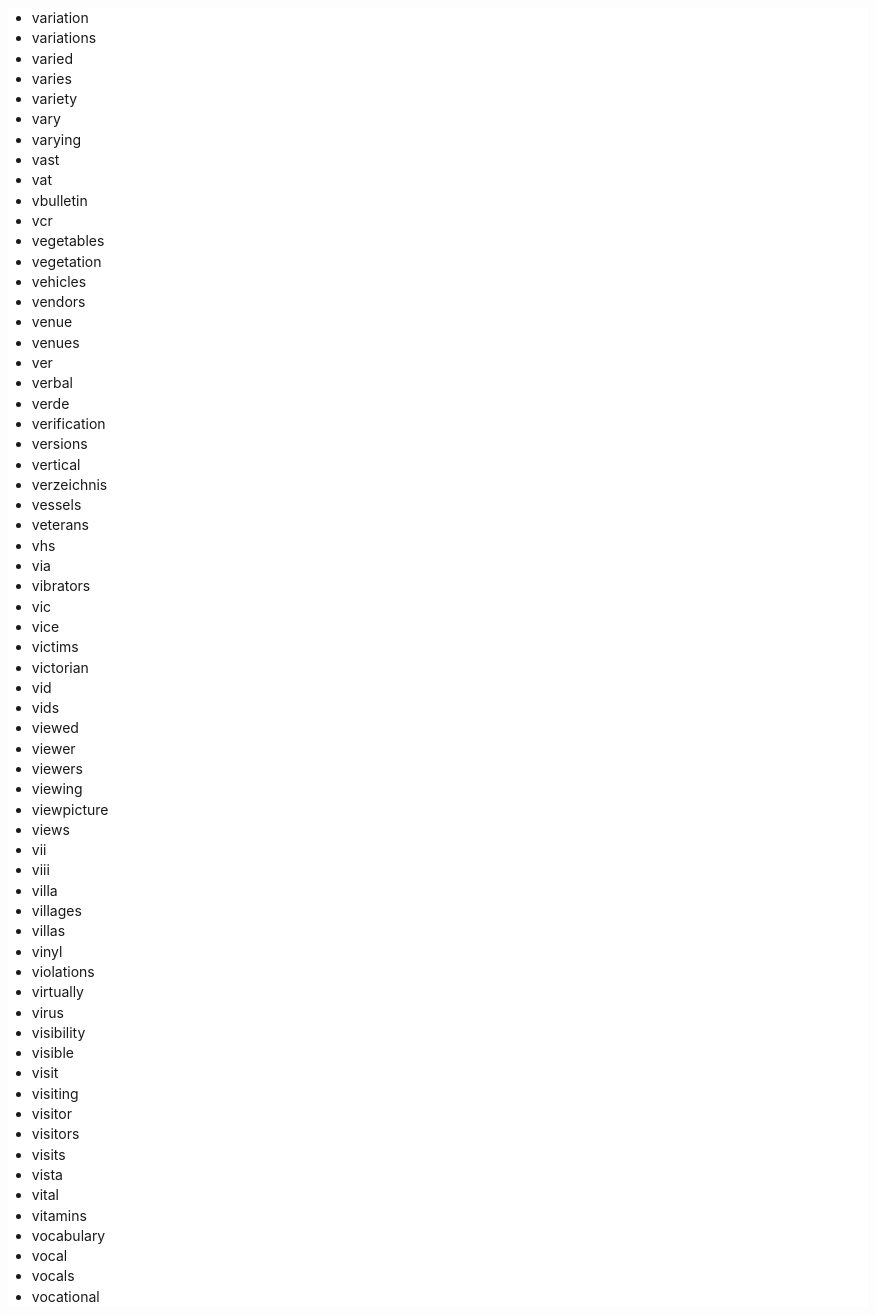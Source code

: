 - variation
- variations
- varied
- varies
- variety
- vary
- varying
- vast
- vat
- vbulletin
- vcr
- vegetables
- vegetation
- vehicles
- vendors
- venue
- venues
- ver
- verbal
- verde
- verification
- versions
- vertical
- verzeichnis
- vessels
- veterans
- vhs
- via
- vibrators
- vic
- vice
- victims
- victorian
- vid
- vids
- viewed
- viewer
- viewers
- viewing
- viewpicture
- views
- vii
- viii
- villa
- villages
- villas
- vinyl
- violations
- virtually
- virus
- visibility
- visible
- visit
- visiting
- visitor
- visitors
- visits
- vista
- vital
- vitamins
- vocabulary
- vocal
- vocals
- vocational